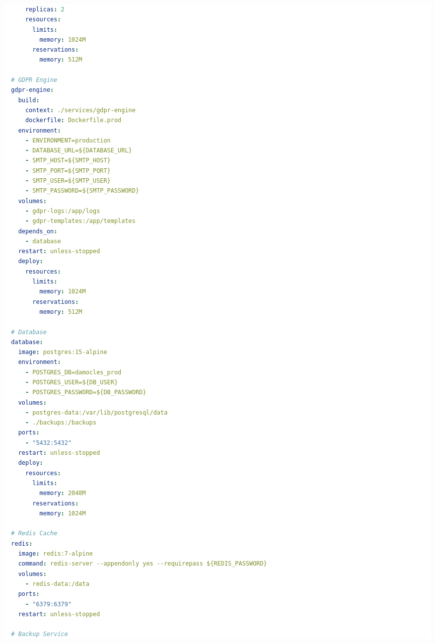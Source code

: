 ```yaml
      replicas: 2
      resources:
        limits:
          memory: 1024M
        reservations:
          memory: 512M

  # GDPR Engine
  gdpr-engine:
    build:
      context: ./services/gdpr-engine
      dockerfile: Dockerfile.prod
    environment:
      - ENVIRONMENT=production
      - DATABASE_URL=${DATABASE_URL}
      - SMTP_HOST=${SMTP_HOST}
      - SMTP_PORT=${SMTP_PORT}
      - SMTP_USER=${SMTP_USER}
      - SMTP_PASSWORD=${SMTP_PASSWORD}
    volumes:
      - gdpr-logs:/app/logs
      - gdpr-templates:/app/templates
    depends_on:
      - database
    restart: unless-stopped
    deploy:
      resources:
        limits:
          memory: 1024M
        reservations:
          memory: 512M

  # Database
  database:
    image: postgres:15-alpine
    environment:
      - POSTGRES_DB=damocles_prod
      - POSTGRES_USER=${DB_USER}
      - POSTGRES_PASSWORD=${DB_PASSWORD}
    volumes:
      - postgres-data:/var/lib/postgresql/data
      - ./backups:/backups
    ports:
      - "5432:5432"
    restart: unless-stopped
    deploy:
      resources:
        limits:
          memory: 2048M
        reservations:
          memory: 1024M

  # Redis Cache
  redis:
    image: redis:7-alpine
    command: redis-server --appendonly yes --requirepass ${REDIS_PASSWORD}
    volumes:
      - redis-data:/data
    ports:
      - "6379:6379"
    restart: unless-stopped

  # Backup Service
```